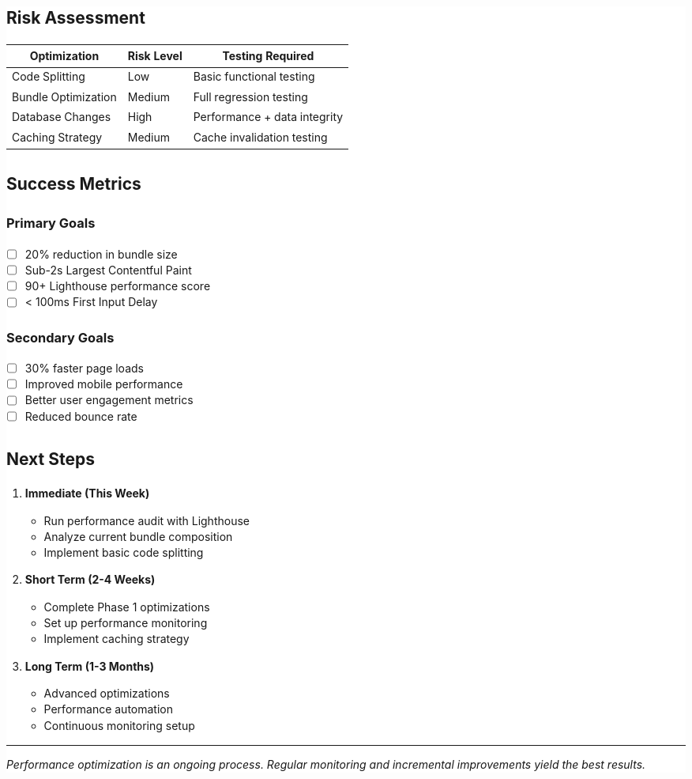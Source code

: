 ## Risk Assessment

| Optimization | Risk Level | Testing Required |
|--------------|------------|------------------|
| Code Splitting | Low | Basic functional testing |
| Bundle Optimization | Medium | Full regression testing |
| Database Changes | High | Performance + data integrity |
| Caching Strategy | Medium | Cache invalidation testing |

## Success Metrics

### Primary Goals
- [ ] 20% reduction in bundle size
- [ ] Sub-2s Largest Contentful Paint
- [ ] 90+ Lighthouse performance score
- [ ] < 100ms First Input Delay

### Secondary Goals
- [ ] 30% faster page loads
- [ ] Improved mobile performance
- [ ] Better user engagement metrics
- [ ] Reduced bounce rate

## Next Steps

1. **Immediate (This Week)**
   - Run performance audit with Lighthouse
   - Analyze current bundle composition
   - Implement basic code splitting

2. **Short Term (2-4 Weeks)**
   - Complete Phase 1 optimizations
   - Set up performance monitoring
   - Implement caching strategy

3. **Long Term (1-3 Months)**
   - Advanced optimizations
   - Performance automation
   - Continuous monitoring setup

---
*Performance optimization is an ongoing process. Regular monitoring and incremental improvements yield the best results.*